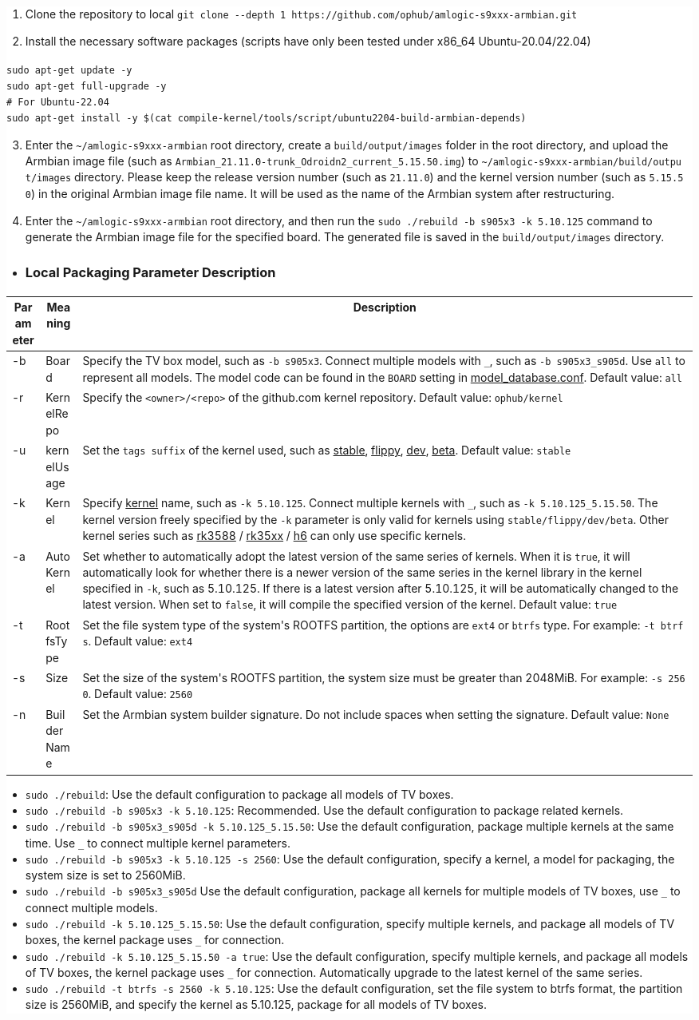 1. Clone the repository to local `git clone --depth 1 https://github.com/ophub/amlogic-s9xxx-armbian.git`

2. Install the necessary software packages (scripts have only been tested under x86_64 Ubuntu-20.04/22.04)

```shell
sudo apt-get update -y
sudo apt-get full-upgrade -y
# For Ubuntu-22.04
sudo apt-get install -y $(cat compile-kernel/tools/script/ubuntu2204-build-armbian-depends)
```

3. Enter the `~/amlogic-s9xxx-armbian` root directory, create a `build/output/images` folder in the root directory, and upload the Armbian image file (such as `Armbian_21.11.0-trunk_Odroidn2_current_5.15.50.img`) to `~/amlogic-s9xxx-armbian/build/output/images` directory. Please keep the release version number (such as `21.11.0`) and the kernel version number (such as `5.15.50`) in the original Armbian image file name. It will be used as the name of the Armbian system after restructuring.

4. Enter the `~/amlogic-s9xxx-armbian` root directory, and then run the `sudo ./rebuild -b s905x3 -k 5.10.125` command to generate the Armbian image file for the specified board. The generated file is saved in the `build/output/images` directory.

- ### Local Packaging Parameter Description

| Parameter | Meaning     | Description |
| ----      | ----------  | ----------  |
| -b        | Board      | Specify the TV box model, such as `-b s905x3`. Connect multiple models with `_`, such as `-b s905x3_s905d`. Use `all` to represent all models. The model code can be found in the `BOARD` setting in [model_database.conf](build-armbian/armbian-files/common-files/etc/model_database.conf). Default value: `all` |
| -r        | KernelRepo | Specify the `<owner>/<repo>` of the github.com kernel repository. Default value: `ophub/kernel` |
| -u        | kernelUsage | Set the `tags suffix` of the kernel used, such as [stable](https://github.com/ophub/kernel/releases/tag/kernel_stable), [flippy](https://github.com/ophub/kernel/releases/tag/kernel_flippy), [dev](https://github.com/ophub/kernel/releases/tag/kernel_dev), [beta](https://github.com/ophub/kernel/releases/tag/kernel_beta). Default value: `stable` |
| -k        | Kernel     | Specify [kernel](https://github.com/ophub/kernel/releases/tag/kernel_stable) name, such as `-k 5.10.125`. Connect multiple kernels with `_`, such as `-k 5.10.125_5.15.50`. The kernel version freely specified by the `-k` parameter is only valid for kernels using `stable/flippy/dev/beta`. Other kernel series such as [rk3588](https://github.com/ophub/kernel/releases/tag/kernel_rk3588) / [rk35xx](https://github.com/ophub/kernel/releases/tag/kernel_rk35xx) / [h6](https://github.com/ophub/kernel/releases/tag/kernel_h6) can only use specific kernels. |
| -a        | AutoKernel | Set whether to automatically adopt the latest version of the same series of kernels. When it is `true`, it will automatically look for whether there is a newer version of the same series in the kernel library in the kernel specified in `-k`, such as 5.10.125. If there is a latest version after 5.10.125, it will be automatically changed to the latest version. When set to `false`, it will compile the specified version of the kernel. Default value: `true` |
| -t        | RootfsType | Set the file system type of the system's ROOTFS partition, the options are `ext4` or `btrfs` type. For example: `-t btrfs`. Default value: `ext4` |
| -s        | Size       | Set the size of the system's ROOTFS partition, the system size must be greater than 2048MiB. For example: `-s 2560`. Default value: `2560` |
| -n        | BuilderName | Set the Armbian system builder signature. Do not include spaces when setting the signature. Default value: `None` |

- `sudo ./rebuild`: Use the default configuration to package all models of TV boxes.
- `sudo ./rebuild -b s905x3 -k 5.10.125`: Recommended. Use the default configuration to package related kernels.
- `sudo ./rebuild -b s905x3_s905d -k 5.10.125_5.15.50`: Use the default configuration, package multiple kernels at the same time. Use `_` to connect multiple kernel parameters.
- `sudo ./rebuild -b s905x3 -k 5.10.125 -s 2560`: Use the default configuration, specify a kernel, a model for packaging, the system size is set to 2560MiB.
- `sudo ./rebuild -b s905x3_s905d` Use the default configuration, package all kernels for multiple models of TV boxes, use `_` to connect multiple models.
- `sudo ./rebuild -k 5.10.125_5.15.50`: Use the default configuration, specify multiple kernels, and package all models of TV boxes, the kernel package uses `_` for connection.
- `sudo ./rebuild -k 5.10.125_5.15.50 -a true`: Use the default configuration, specify multiple kernels, and package all models of TV boxes, the kernel package uses `_` for connection. Automatically upgrade to the latest kernel of the same series.
- `sudo ./rebuild -t btrfs -s 2560 -k 5.10.125`: Use the default configuration, set the file system to btrfs format, the partition size is 2560MiB, and specify the kernel as 5.10.125, package for all models of TV boxes.
